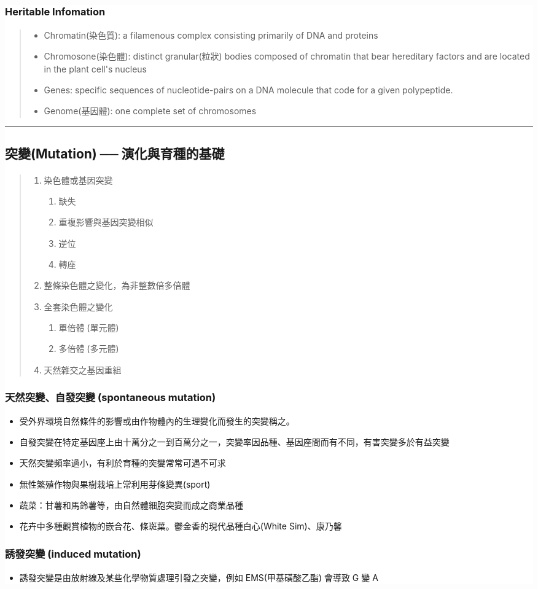 ### Heritable Infomation

> + Chromatin(染色質): a filamenous complex consisting primarily of DNA and proteins
> 
> + Chromosone(染色體): distinct granular(粒狀) bodies composed of chromatin that bear hereditary factors and are located in the plant cell's nucleus
> 
> + Genes: specific sequences of nucleotide-pairs on a DNA molecule that code for a given polypeptide.
> 
> + Genome(基因體): one complete set of chromosomes

---

## 突變(Mutation) ── 演化與育種的基礎

> 1. 染色體或基因突變   
>    
>    1. 缺失
>    
>    2. 重複影響與基因突變相似
>    
>    3. 逆位
>    
>    4. 轉座
> 
> 2. 整條染色體之變化，為非整數倍多倍體
> 
> 3. 全套染色體之變化
>    
>    1. 單倍體 (單元體)
>    
>    2. 多倍體 (多元體)
> 
> 4. 天然雜交之基因重組

### 天然突變、自發突變 (spontaneous mutation)

+ 受外界環境自然條件的影響或由作物體內的生理變化而發生的突變稱之。

+ 自發突變在特定基因座上由十萬分之一到百萬分之一，突變率因品種、基因座間而有不同，有害突變多於有益突變

+ 天然突變頻率過小，有利於育種的突變常常可遇不可求

+ 無性繁殖作物與果樹栽培上常利用芽條變異(sport)

+ 蔬菜：甘薯和馬鈴薯等，由自然體細胞突變而成之商業品種

+ 花卉中多種觀賞植物的嵌合花、條斑葉。鬱金香的現代品種白心(White Sim)、康乃馨

### 誘發突變 (induced mutation)

+ 誘發突變是由放射線及某些化學物質處理引發之突變，例如 EMS(甲基磺酸乙酯) 會導致 G 變 A
